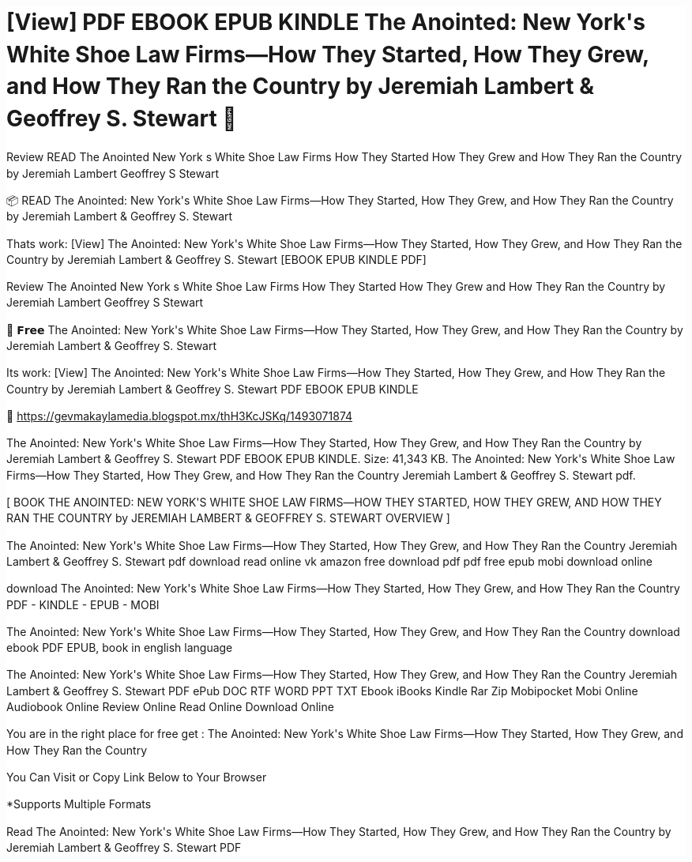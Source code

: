 # [View] PDF EBOOK EPUB KINDLE The Anointed: New York's White Shoe Law Firms―How They Started, How They Grew, and How They Ran the Country by  Jeremiah Lambert &  Geoffrey S. Stewart 📍
Review READ The Anointed New York s White Shoe Law Firms How They Started How They Grew and How They Ran the Country by Jeremiah Lambert Geoffrey S Stewart

📦 READ The Anointed: New York's White Shoe Law Firms―How They Started, How They Grew, and How They Ran the Country by Jeremiah Lambert & Geoffrey S. Stewart

Thats work: [View] The Anointed: New York's White Shoe Law Firms―How They Started, How They Grew, and How They Ran the Country by Jeremiah Lambert & Geoffrey S. Stewart [EBOOK EPUB KINDLE PDF]


Review The Anointed New York s White Shoe Law Firms How They Started How They Grew and How They Ran the Country by Jeremiah Lambert Geoffrey S Stewart

📍 𝗙𝗿𝗲𝗲 The Anointed: New York's White Shoe Law Firms―How They Started, How They Grew, and How They Ran the Country by Jeremiah Lambert & Geoffrey S. Stewart

Its work: [View] The Anointed: New York's White Shoe Law Firms―How They Started, How They Grew, and How They Ran the Country by Jeremiah Lambert & Geoffrey S. Stewart PDF EBOOK EPUB KINDLE



🧭 https://gevmakaylamedia.blogspot.mx/thH3KcJSKq/1493071874



The Anointed: New York's White Shoe Law Firms―How They Started, How They Grew, and How They Ran the Country by Jeremiah Lambert & Geoffrey S. Stewart PDF EBOOK EPUB KINDLE. Size: 41,343 KB. The Anointed: New York's White Shoe Law Firms―How They Started, How They Grew, and How They Ran the Country Jeremiah Lambert & Geoffrey S. Stewart pdf.

[ BOOK THE ANOINTED: NEW YORK'S WHITE SHOE LAW FIRMS―HOW THEY STARTED, HOW THEY GREW, AND HOW THEY RAN THE COUNTRY by JEREMIAH LAMBERT & GEOFFREY S. STEWART OVERVIEW ]

The Anointed: New York's White Shoe Law Firms―How They Started, How They Grew, and How They Ran the Country Jeremiah Lambert & Geoffrey S. Stewart pdf download read online vk amazon free download pdf pdf free epub mobi download online

download The Anointed: New York's White Shoe Law Firms―How They Started, How They Grew, and How They Ran the Country PDF - KINDLE - EPUB - MOBI

The Anointed: New York's White Shoe Law Firms―How They Started, How They Grew, and How They Ran the Country download ebook PDF EPUB, book in english language

The Anointed: New York's White Shoe Law Firms―How They Started, How They Grew, and How They Ran the Country Jeremiah Lambert & Geoffrey S. Stewart PDF ePub DOC RTF WORD PPT TXT Ebook iBooks Kindle Rar Zip Mobipocket Mobi Online Audiobook Online Review Online Read Online Download Online

You are in the right place for free get : The Anointed: New York's White Shoe Law Firms―How They Started, How They Grew, and How They Ran the Country

You Can Visit or Copy Link Below to Your Browser

*Supports Multiple Formats

Read The Anointed: New York's White Shoe Law Firms―How They Started, How They Grew, and How They Ran the Country by Jeremiah Lambert & Geoffrey S. Stewart PDF
